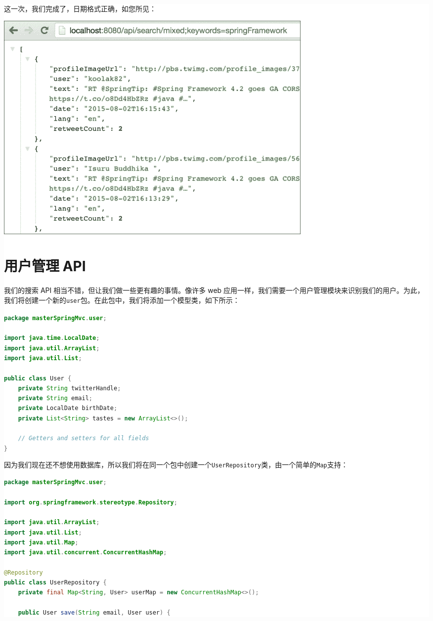 这一次，我们完成了，日期格式正确，如您所见：

![Customizing the JSON output](img/image00965.jpeg)

# 用户管理 API

我们的搜索 API 相当不错，但让我们做一些更有趣的事情。像许多 web 应用一样，我们需要一个用户管理模块来识别我们的用户。为此，我们将创建一个新的`user`包。在此包中，我们将添加一个模型类，如下所示：

```java
package masterSpringMvc.user;

import java.time.LocalDate;
import java.util.ArrayList;
import java.util.List;

public class User {
    private String twitterHandle;
    private String email;
    private LocalDate birthDate;
    private List<String> tastes = new ArrayList<>();

    // Getters and setters for all fields
}
```

因为我们现在还不想使用数据库，所以我们将在同一个包中创建一个`UserRepository`类，由一个简单的`Map`支持：

```java
package masterSpringMvc.user;

import org.springframework.stereotype.Repository;

import java.util.ArrayList;
import java.util.List;
import java.util.Map;
import java.util.concurrent.ConcurrentHashMap;

@Repository
public class UserRepository {
    private final Map<String, User> userMap = new ConcurrentHashMap<>();

    public User save(String email, User user) {
```
